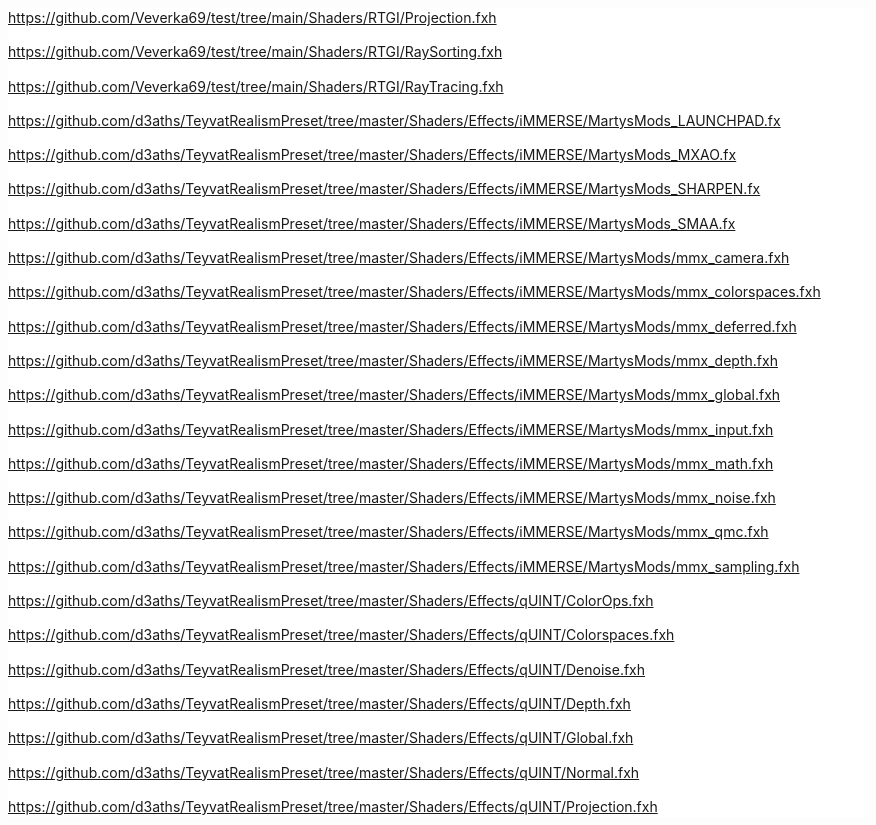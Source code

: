 https://github.com/Veverka69/test/tree/main/Shaders/RTGI/Projection.fxh  
  
https://github.com/Veverka69/test/tree/main/Shaders/RTGI/RaySorting.fxh  
  
https://github.com/Veverka69/test/tree/main/Shaders/RTGI/RayTracing.fxh  
  
https://github.com/d3aths/TeyvatRealismPreset/tree/master/Shaders/Effects/iMMERSE/MartysMods_LAUNCHPAD.fx  
  
https://github.com/d3aths/TeyvatRealismPreset/tree/master/Shaders/Effects/iMMERSE/MartysMods_MXAO.fx  
  
https://github.com/d3aths/TeyvatRealismPreset/tree/master/Shaders/Effects/iMMERSE/MartysMods_SHARPEN.fx  
  
https://github.com/d3aths/TeyvatRealismPreset/tree/master/Shaders/Effects/iMMERSE/MartysMods_SMAA.fx  
  
https://github.com/d3aths/TeyvatRealismPreset/tree/master/Shaders/Effects/iMMERSE/MartysMods/mmx_camera.fxh  
  
https://github.com/d3aths/TeyvatRealismPreset/tree/master/Shaders/Effects/iMMERSE/MartysMods/mmx_colorspaces.fxh  
  
https://github.com/d3aths/TeyvatRealismPreset/tree/master/Shaders/Effects/iMMERSE/MartysMods/mmx_deferred.fxh  
  
https://github.com/d3aths/TeyvatRealismPreset/tree/master/Shaders/Effects/iMMERSE/MartysMods/mmx_depth.fxh  
  
https://github.com/d3aths/TeyvatRealismPreset/tree/master/Shaders/Effects/iMMERSE/MartysMods/mmx_global.fxh  
  
https://github.com/d3aths/TeyvatRealismPreset/tree/master/Shaders/Effects/iMMERSE/MartysMods/mmx_input.fxh  
  
https://github.com/d3aths/TeyvatRealismPreset/tree/master/Shaders/Effects/iMMERSE/MartysMods/mmx_math.fxh  
  
https://github.com/d3aths/TeyvatRealismPreset/tree/master/Shaders/Effects/iMMERSE/MartysMods/mmx_noise.fxh  
  
https://github.com/d3aths/TeyvatRealismPreset/tree/master/Shaders/Effects/iMMERSE/MartysMods/mmx_qmc.fxh  
  
https://github.com/d3aths/TeyvatRealismPreset/tree/master/Shaders/Effects/iMMERSE/MartysMods/mmx_sampling.fxh  
  
https://github.com/d3aths/TeyvatRealismPreset/tree/master/Shaders/Effects/qUINT/ColorOps.fxh  
  
https://github.com/d3aths/TeyvatRealismPreset/tree/master/Shaders/Effects/qUINT/Colorspaces.fxh  
  
https://github.com/d3aths/TeyvatRealismPreset/tree/master/Shaders/Effects/qUINT/Denoise.fxh  
  
https://github.com/d3aths/TeyvatRealismPreset/tree/master/Shaders/Effects/qUINT/Depth.fxh  
  
https://github.com/d3aths/TeyvatRealismPreset/tree/master/Shaders/Effects/qUINT/Global.fxh  
  
https://github.com/d3aths/TeyvatRealismPreset/tree/master/Shaders/Effects/qUINT/Normal.fxh  
  
https://github.com/d3aths/TeyvatRealismPreset/tree/master/Shaders/Effects/qUINT/Projection.fxh  
  